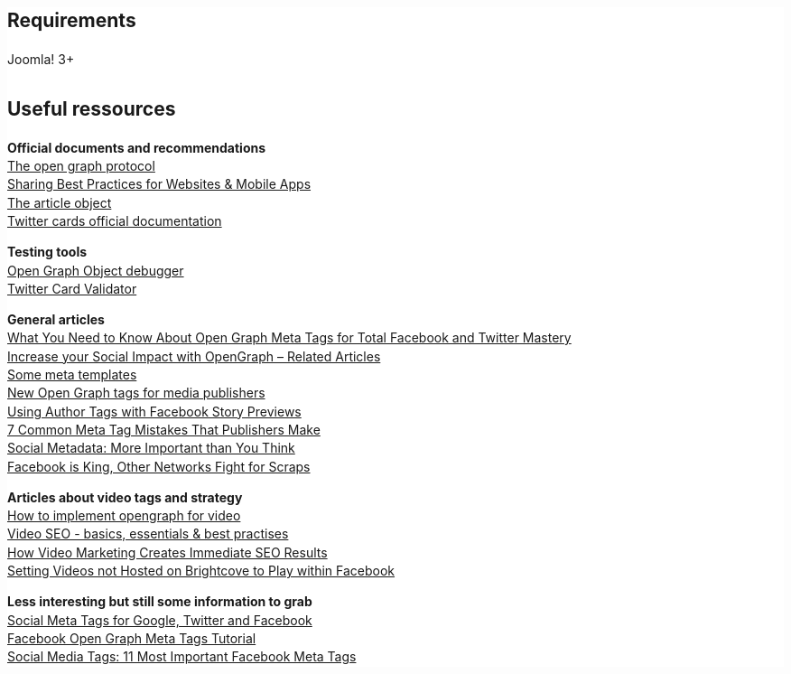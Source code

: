 ## Requirements
Joomla! 3+

## Useful ressources

**Official documents and recommendations**  
[The open graph protocol](http://ogp.me/)  
[Sharing Best Practices for Websites & Mobile Apps](https://developers.facebook.com/docs/sharing/best-practices)  
[The article object](https://developers.facebook.com/docs/reference/opengraph/object-type/article/)  
[Twitter cards official documentation](https://dev.twitter.com/cards/overview)  

**Testing tools**  
[Open Graph Object debugger](https://developers.facebook.com/tools/debug/og/object/)  
[Twitter Card Validator](https://cards-dev.twitter.com/validator)  

**General articles**  
[What You Need to Know About Open Graph Meta Tags for Total Facebook and Twitter Mastery](https://blog.kissmetrics.com/open-graph-meta-tags/)  
[Increase your Social Impact with OpenGraph – Related Articles](http://wersm.com/increase-your-social-impact-with-opengraph-related-articles/)  
[Some meta templates](https://moz.com/blog/meta-data-templates-123)  
[New Open Graph tags for media publishers](https://developers.facebook.com/blog/post/2013/06/19/platform-updates--new-open-graph-tags-for-media-publishers-and-more/)  
[Using Author Tags with Facebook Story Previews](http://www.trueanthem.com/blog/using-author-tags-with-facebook-story-previews/)  
[7 Common Meta Tag Mistakes That Publishers Make](http://www.trueanthem.com/blog/7-common-meta-tag-mistakes-that-publishers-make/)  
[Social Metadata: More Important than You Think](http://www.trueanthem.com/blog/social-metadata-more-important-than-you-think/)  
[Facebook is King, Other Networks Fight for Scraps](http://blog.naytev.com/facebook-is-king/)  


**Articles about video tags and strategy**  
[How to implement opengraph for video](http://www.marketing-mojo.com/blog/how-to-implement-open-graph-tags-for-videos/)  
[Video SEO - basics, essentials & best practises](https://www.speechpad.com/video-seo)  
[How Video Marketing Creates Immediate SEO Results](https://blog.shareaholic.com/video-marketing-seo-results/)  
[Setting Videos not Hosted on Brightcove to Play within Facebook](https://support.brightcove.com/en/video-cloud/docs/setting-videos-not-hosted-brightcove-play-within-facebook)  

**Less interesting but still some information to grab**  
[Social Meta Tags for Google, Twitter and Facebook](http://www.9lessons.info/2014/01/social-meta-tags-for-google-twitter-and.html)  
[Facebook Open Graph Meta Tags Tutorial](http://qnimate.com/open-graph-protocol-in-facebook/)  
[Social Media Tags: 11 Most Important Facebook Meta Tags](http://www.saleoid.com/blog/social-media-tags-11-most-important-facebook-meta-tags/)  
